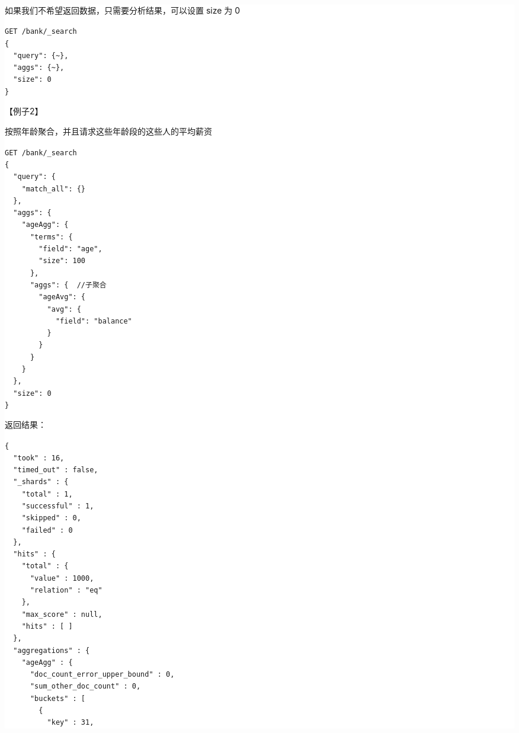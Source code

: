 如果我们不希望返回数据，只需要分析结果，可以设置 size 为 0

```
GET /bank/_search
{
  "query": {~},
  "aggs": {~},
  "size": 0
}
```

【例子2】

按照年龄聚合，并且请求这些年龄段的这些人的平均薪资

```
GET /bank/_search
{
  "query": {
    "match_all": {}
  },
  "aggs": {
    "ageAgg": {
      "terms": {
        "field": "age",
        "size": 100
      },
      "aggs": {  //子聚合
        "ageAvg": {
          "avg": {
            "field": "balance"
          }
        }
      }
    }
  },
  "size": 0
}
```

返回结果：

```
{
  "took" : 16,
  "timed_out" : false,
  "_shards" : {
    "total" : 1,
    "successful" : 1,
    "skipped" : 0,
    "failed" : 0
  },
  "hits" : {
    "total" : {
      "value" : 1000,
      "relation" : "eq"
    },
    "max_score" : null,
    "hits" : [ ]
  },
  "aggregations" : {
    "ageAgg" : {
      "doc_count_error_upper_bound" : 0,
      "sum_other_doc_count" : 0,
      "buckets" : [
        {
          "key" : 31,
```